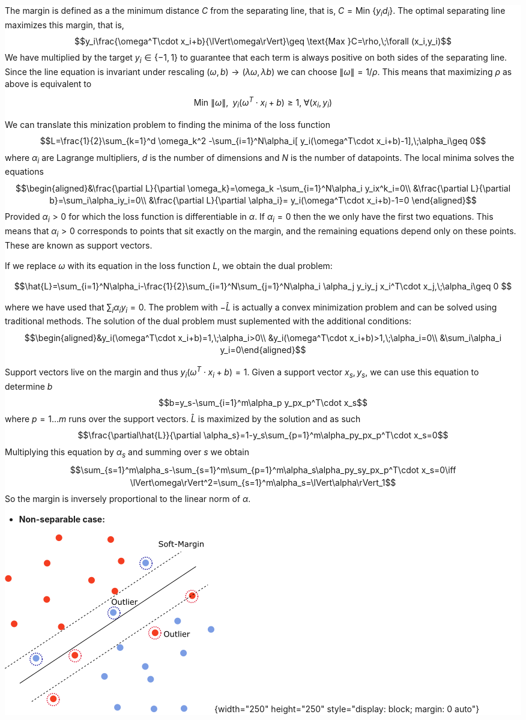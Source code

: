 The margin is defined as a the minimum distance $C$ from the separating line, that is, $C=\text{Min }\{y_i d_i\}$. The optimal separating line maximizes this margin, that is,
$$y_i\frac{\omega^T\cdot x_i+b}{\lVert\omega\rVert}\geq \text{Max }C=\rho,\;\forall (x_i,y_i)$$
We have multiplied by the target $y_i\in\{-1,1\}$ to guarantee that each term is always positive on both sides of the separating line. Since the line equation is invariant under rescaling $(\omega,b)\rightarrow (\lambda \omega,\lambda b)$ we can choose $\lVert\omega\rVert=1/\rho$. This means that maximizing $\rho$ as above is equivalent to
$$\text{Min }\lVert\omega\rVert,\;\;y_i(\omega^T\cdot x_i+b)\geq 1,\;\forall (x_i,y_i)$$

We can translate this minization problem to finding the minima of the loss function
$$L=\frac{1}{2}\sum_{k=1}^d \omega_k^2 -\sum_{i=1}^N\alpha_i[ y_i(\omega^T\cdot x_i+b)-1],\;\alpha_i\geq 0$$
where $\alpha_i$ are Lagrange multipliers, $d$ is the number of dimensions and $N$ is the number of datapoints. The local minima solves the equations
$$\begin{aligned}&\frac{\partial L}{\partial \omega_k}=\omega_k -\sum_{i=1}^N\alpha_i y_ix^k_i=0\\
&\frac{\partial L}{\partial b}=\sum_i\alpha_iy_i=0\\
&\frac{\partial L}{\partial \alpha_i}= y_i(\omega^T\cdot x_i+b)-1=0
\end{aligned}$$
Provided $\alpha_i>0$ for which the loss function is differentiable in $\alpha$. If $\alpha_i=0$ then the we only have the first two equations. This means that $\alpha_i>0$ corresponds to points that sit exactly on the margin, and the remaining equations depend only on these points. These are known as support vectors.

If we replace $\omega$ with its equation in the loss function $L$, we obtain the dual problem:

$$\hat{L}=\sum_{i=1}^N\alpha_i-\frac{1}{2}\sum_{i=1}^N\sum_{j=1}^N\alpha_i \alpha_j y_iy_j x_i^T\cdot x_j,\;\alpha_i\geq 0 $$

where we have used that $\sum_i\alpha_iy_i=0$. The problem with $-\hat{L}$ is actually a convex minimization problem and can be solved using traditional methods. The solution of the dual problem must suplemented with the additional conditions:
$$\begin{aligned}&y_i(\omega^T\cdot x_i+b)=1,\;\alpha_i>0\\
&y_i(\omega^T\cdot x_i+b)>1,\;\alpha_i=0\\
&\sum_i\alpha_i y_i=0\end{aligned}$$

Support vectors live on the margin and thus $y_i(\omega^T\cdot x_i+b)=1$. Given a support vector $x_s,y_s$, we can use this equation to determine $b$
$$b=y_s-\sum_{i=1}^m\alpha_p y_px_p^T\cdot x_s$$
where $p=1\ldots m$ runs over the support vectors. $\hat{L}$ is maximized by the solution and as such
$$\frac{\partial\hat{L}}{\partial \alpha_s}=1-y_s\sum_{p=1}^m\alpha_py_px_p^T\cdot x_s=0$$ 
Multiplying this equation by $\alpha_s$ and summing over $s$ we obtain
$$\sum_{s=1}^m\alpha_s-\sum_{s=1}^m\sum_{p=1}^m\alpha_s\alpha_py_sy_px_p^T\cdot x_s=0\iff \lVert\omega\rVert^2=\sum_{s=1}^m\alpha_s=\lVert\alpha\rVert_1$$
So the margin is inversely proportional to the linear norm of $\alpha$.

* **Non-separable case:**

![](/images/svm3.png){width="250" height="250" style="display: block; margin: 0 auto"} 
